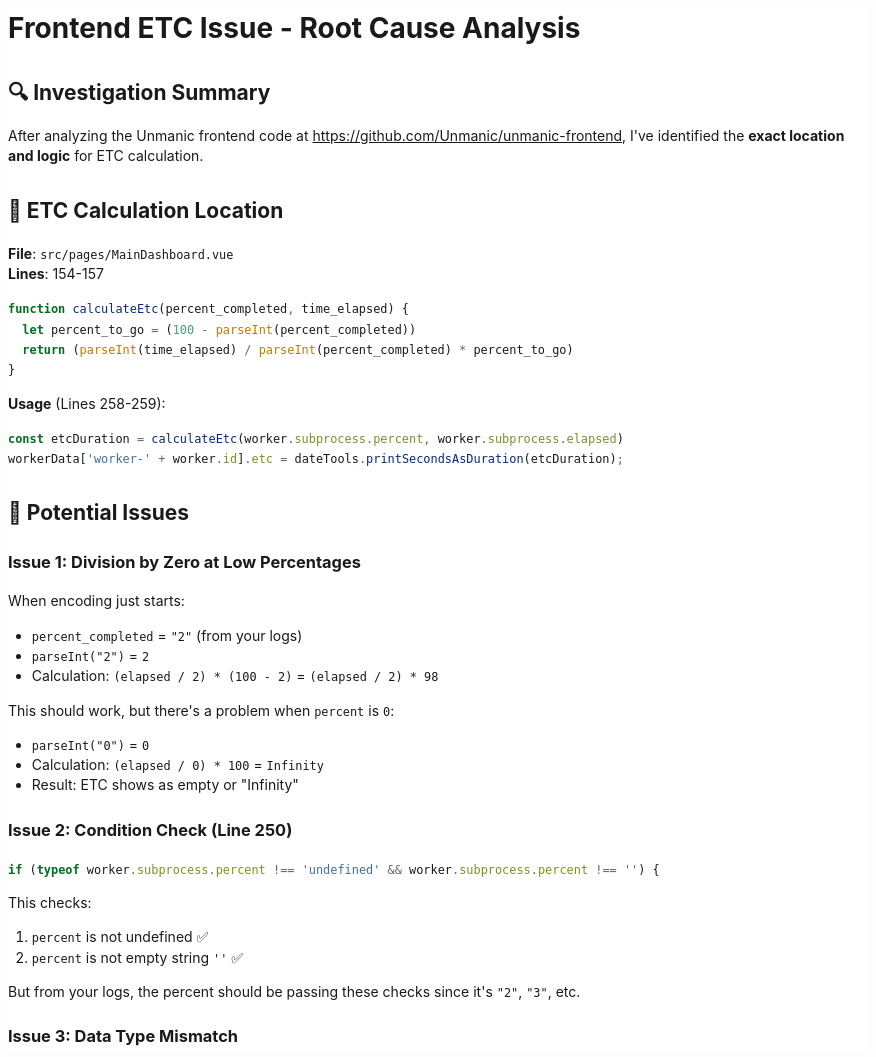 # Frontend ETC Issue - Root Cause Analysis

## 🔍 Investigation Summary

After analyzing the Unmanic frontend code at https://github.com/Unmanic/unmanic-frontend, I've identified the **exact location and logic** for ETC calculation.

## 📍 ETC Calculation Location

**File**: `src/pages/MainDashboard.vue`  
**Lines**: 154-157

```javascript
function calculateEtc(percent_completed, time_elapsed) {
  let percent_to_go = (100 - parseInt(percent_completed))
  return (parseInt(time_elapsed) / parseInt(percent_completed) * percent_to_go)
}
```

**Usage** (Lines 258-259):
```javascript
const etcDuration = calculateEtc(worker.subprocess.percent, worker.subprocess.elapsed)
workerData['worker-' + worker.id].etc = dateTools.printSecondsAsDuration(etcDuration);
```

## 🐛 Potential Issues

### Issue 1: Division by Zero at Low Percentages

When encoding just starts:
- `percent_completed` = `"2"` (from your logs)
- `parseInt("2")` = `2`
- Calculation: `(elapsed / 2) * (100 - 2)` = `(elapsed / 2) * 98`

This should work, but there's a problem when `percent` is `0`:
- `parseInt("0")` = `0`
- Calculation: `(elapsed / 0) * 100` = `Infinity`
- Result: ETC shows as empty or "Infinity"

### Issue 2: Condition Check (Line 250)

```javascript
if (typeof worker.subprocess.percent !== 'undefined' && worker.subprocess.percent !== '') {
```

This checks:
1. `percent` is not undefined ✅
2. `percent` is not empty string `''` ✅

But from your logs, the percent should be passing these checks since it's `"2"`, `"3"`, etc.

### Issue 3: Data Type Mismatch
